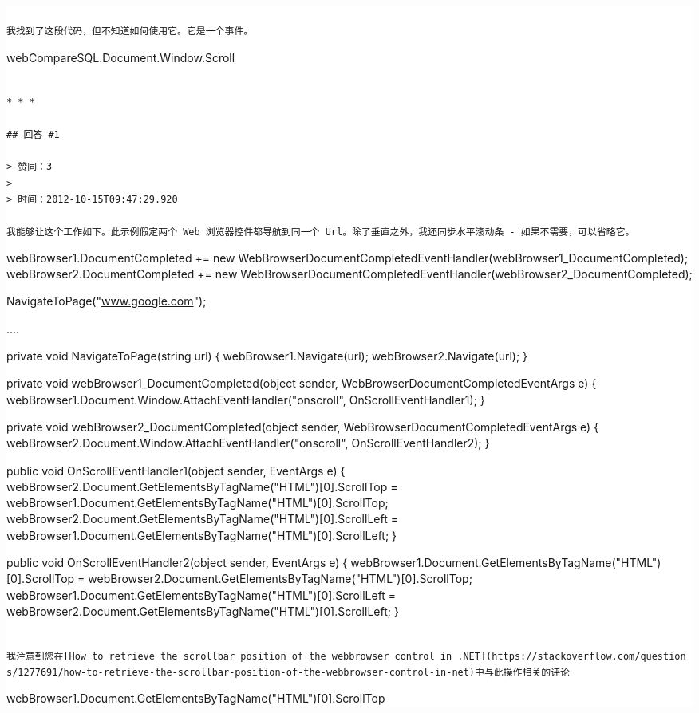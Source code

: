 ```

我找到了这段代码，但不知道如何使用它。它是一个事件。

```
webCompareSQL.Document.Window.Scroll 
```

* * *

## 回答 #1

> 赞同：3
> 
> 时间：2012-10-15T09:47:29.920

我能够让这个工作如下。此示例假定两个 Web 浏览器控件都导航到同一个 Url。除了垂直之外，我还同步水平滚动条 - 如果不需要，可以省略它。

```
webBrowser1.DocumentCompleted
    += new WebBrowserDocumentCompletedEventHandler(webBrowser1_DocumentCompleted);
webBrowser2.DocumentCompleted
    += new WebBrowserDocumentCompletedEventHandler(webBrowser2_DocumentCompleted);

NavigateToPage("www.google.com");

....

private void NavigateToPage(string url)
{
    webBrowser1.Navigate(url);
    webBrowser2.Navigate(url);
}

private void webBrowser1_DocumentCompleted(object sender, WebBrowserDocumentCompletedEventArgs e)
{
    webBrowser1.Document.Window.AttachEventHandler("onscroll", OnScrollEventHandler1);
}

private void webBrowser2_DocumentCompleted(object sender, WebBrowserDocumentCompletedEventArgs e)
{
    webBrowser2.Document.Window.AttachEventHandler("onscroll", OnScrollEventHandler2);
}

public void OnScrollEventHandler1(object sender, EventArgs e)
{           
    webBrowser2.Document.GetElementsByTagName("HTML")[0].ScrollTop
        = webBrowser1.Document.GetElementsByTagName("HTML")[0].ScrollTop;
    webBrowser2.Document.GetElementsByTagName("HTML")[0].ScrollLeft
        = webBrowser1.Document.GetElementsByTagName("HTML")[0].ScrollLeft;
}

public void OnScrollEventHandler2(object sender, EventArgs e)
{
    webBrowser1.Document.GetElementsByTagName("HTML")[0].ScrollTop
        = webBrowser2.Document.GetElementsByTagName("HTML")[0].ScrollTop;
    webBrowser1.Document.GetElementsByTagName("HTML")[0].ScrollLeft
        = webBrowser2.Document.GetElementsByTagName("HTML")[0].ScrollLeft;
} 
```

我注意到您在[How to retrieve the scrollbar position of the webbrowser control in .NET](https://stackoverflow.com/questions/1277691/how-to-retrieve-the-scrollbar-position-of-the-webbrowser-control-in-net)中与此操作相关的评论

```
webBrowser1.Document.GetElementsByTagName("HTML")[0].ScrollTop 
```
```